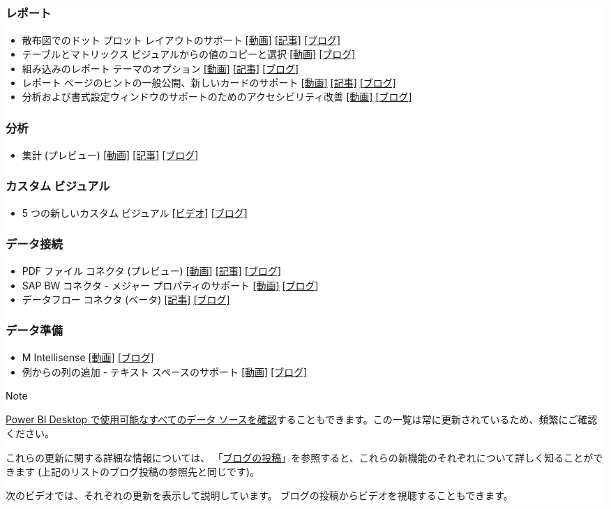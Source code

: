 ### <a name="reporting"></a>レポート

* 散布図でのドット プロット レイアウトのサポート [[動画]](https://youtu.be/Rzw2WyI09kY?t=30s) [[記事]](power-bi-visualization-scatter.md) [[ブログ]](https://powerbi.microsoft.com/blog/power-bi-desktop-september-2018-feature-summary/#dotPlot) 
* テーブルとマトリックス ビジュアルからの値のコピーと選択 [[動画]](https://youtu.be/Rzw2WyI09kY?t=2m33s) [[ブログ]](https://powerbi.microsoft.com/blog/power-bi-desktop-september-2018-feature-summary/#copy) 
* 組み込みのレポート テーマのオプション [[動画]](https://youtu.be/Rzw2WyI09kY?t=6m2s) [[記事]](desktop-report-themes.md) [[ブログ]](https://powerbi.microsoft.com/blog/power-bi-desktop-september-2018-feature-summary/#themes) 
* レポート ページのヒントの一般公開、新しいカードのサポート [[動画]](https://youtu.be/Rzw2WyI09kY?t=8m10s) [[記事]](desktop-tooltips.md) [[ブログ]](https://powerbi.microsoft.com/blog/power-bi-desktop-september-2018-feature-summary/#themes) 
* 分析および書式設定ウィンドウのサポートのためのアクセシビリティ改善 [[動画]](https://youtu.be/Rzw2WyI09kY?t=9m29s) [[ブログ]](https://powerbi.microsoft.com/blog/power-bi-desktop-september-2018-feature-summary/#accessibility)

### <a name="analytics"></a>分析

* 集計 (プレビュー) [[動画]](https://youtu.be/Rzw2WyI09kY?t=11m37s) [[記事]](desktop-aggregations.md) [[ブログ]](https://powerbi.microsoft.com/blog/power-bi-desktop-september-2018-feature-summary/#aggregations) 

### <a name="custom-visuals"></a>カスタム ビジュアル

* 5 つの新しいカスタム ビジュアル [[ビデオ]](https://youtu.be/Rzw2WyI09kY?t=23m8s) [[ブログ]](https://powerbi.microsoft.com/blog/power-bi-desktop-september-2018-feature-summary/#customVisuals) 

### <a name="data-connectivity"></a>データ接続

* PDF ファイル コネクタ (プレビュー) [[動画]](https://youtu.be/Rzw2WyI09kY?t=29m26s) [[記事]](desktop-connect-pdf.md) [[ブログ]](https://powerbi.microsoft.com/blog/power-bi-desktop-september-2018-feature-summary/#pdf) 
* SAP BW コネクタ - メジャー プロパティのサポート [[動画]](https://youtu.be/Rzw2WyI09kY?t=30m15s) [[ブログ]](https://powerbi.microsoft.com/blog/power-bi-desktop-september-2018-feature-summary/#sapBW) 
* データフロー コネクタ (ベータ) [[記事]](desktop-connect-dataflows.md) [[ブログ]](https://powerbi.microsoft.com/blog/power-bi-desktop-september-2018-feature-summary/#dataflows) 

### <a name="data-preparation"></a>データ準備
* M Intellisense [[動画]](https://youtu.be/Rzw2WyI09kY?t=30m42s) [[ブログ]](https://powerbi.microsoft.com/blog/power-bi-desktop-september-2018-feature-summary/#pdf) 
* 例からの列の追加 - テキスト スペースのサポート [[動画]](https://youtu.be/Rzw2WyI09kY?t=32m27s) [[ブログ]](https://powerbi.microsoft.com/blog/power-bi-desktop-september-2018-feature-summary/#addColumn) 


> [!NOTE]
> [Power BI Desktop で使用可能なすべてのデータ ソースを確認](desktop-data-sources.md)することもできます。この一覧は常に更新されているため、頻繁にご確認ください。

これらの更新に関する詳細な情報については、 「[ブログの投稿](https://powerbi.microsoft.com/blog/power-bi-desktop-september-2018-feature-summary)」を参照すると、これらの新機能のそれぞれについて詳しく知ることができます (上記のリストのブログ投稿の参照先と同じです)。


次のビデオでは、それぞれの更新を表示して説明しています。 ブログの投稿からビデオを視聴することもできます。

<iframe width="560" height="315" src="https://www.youtube.com/embed/Rzw2WyI09kY" frameborder="0" allow="autoplay; encrypted-media" allowfullscreen></iframe>
